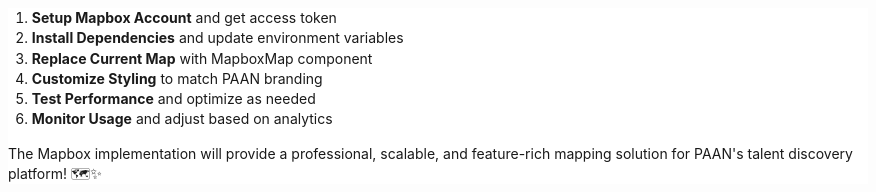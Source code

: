 1. **Setup Mapbox Account** and get access token
2. **Install Dependencies** and update environment variables
3. **Replace Current Map** with MapboxMap component
4. **Customize Styling** to match PAAN branding
5. **Test Performance** and optimize as needed
6. **Monitor Usage** and adjust based on analytics

The Mapbox implementation will provide a professional, scalable, and feature-rich mapping solution for PAAN's talent discovery platform! 🗺️✨





